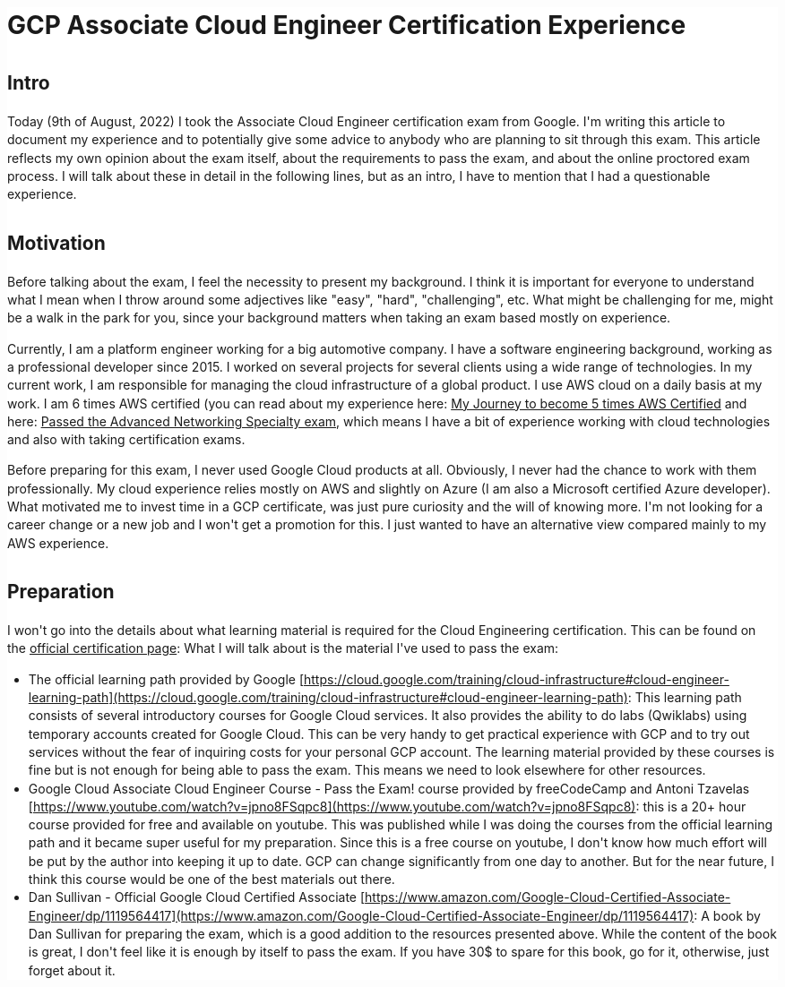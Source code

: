 # GCP Associate Cloud Engineer Certification Experience

## Intro

Today (9th of August, 2022) I took the Associate Cloud Engineer certification exam from Google. I'm writing this article to document my experience and to potentially give some advice to anybody who are planning to sit through this exam. This article reflects my own opinion about the exam itself, about the requirements to pass the exam, and about the online proctored exam process. I will talk about these in detail in the following lines, but as an intro, I have to mention that I had a questionable experience.

## Motivation

Before talking about the exam, I feel the necessity to present my background. I think it is important for everyone to understand what I mean when I throw around some adjectives like "easy", "hard", "challenging", etc. What might be challenging for me, might be a walk in the park for you, since your background matters when taking an exam based mostly on experience.

Currently, I am a platform engineer working for a big automotive company. I have a software engineering background, working as a professional developer since 2015. I worked on several projects for several clients using a wide range of technologies. In my current work, I am responsible for managing the cloud infrastructure of a global product. I use AWS cloud on a daily basis at my work. I am 6 times AWS certified (you can read about my experience here: [My Journey to become 5 times AWS Certified](https://ervinszilagyi.dev/articles/my-journey-to-become-5-times-aws-certified.html) and here: [Passed the Advanced Networking Specialty exam](https://www.reddit.com/r/AWSCertifications/comments/r9dcys/passed_the_advanced_networking_specialty_exam/), which means I have a bit of experience working with cloud technologies and also with taking certification exams. 

Before preparing for this exam, I never used Google Cloud products at all. Obviously, I never had the chance to work with them professionally. My cloud experience relies mostly on AWS and slightly on Azure (I am also a Microsoft certified Azure developer). What motivated me to invest time in a GCP certificate, was just pure curiosity and the will of knowing more. I'm not looking for a career change or a new job and I won't get a promotion for this. I just wanted to have an alternative view compared mainly to my AWS experience.

## Preparation

I won't go into the details about what learning material is required for the Cloud Engineering certification. This can be found on the [official certification page](https://cloud.google.com/certification/cloud-engineer): What I will talk about is the material I've used to pass the exam:

- The official learning path provided by Google [https://cloud.google.com/training/cloud-infrastructure#cloud-engineer-learning-path](https://cloud.google.com/training/cloud-infrastructure#cloud-engineer-learning-path): This learning path consists of several introductory courses for Google Cloud services. It also provides the ability to do labs (Qwiklabs) using temporary accounts created for Google Cloud. This can be very handy to get practical experience with GCP and to try out services without the fear of inquiring costs for your personal GCP account. The learning material provided by these courses is fine but is not enough for being able to pass the exam. This means we need to look elsewhere for other resources.
- Google Cloud Associate Cloud Engineer Course - Pass the Exam! course provided by freeCodeCamp and Antoni Tzavelas [https://www.youtube.com/watch?v=jpno8FSqpc8](https://www.youtube.com/watch?v=jpno8FSqpc8): this is a 20+ hour course provided for free and available on youtube. This was published while I was doing the courses from the official learning path and it became super useful for my preparation. Since this is a free course on youtube, I don't know how much effort will be put by the author into keeping it up to date. GCP can change significantly from one day to another. But for the near future, I think this course would be one of the best materials out there.
- Dan Sullivan - Official Google Cloud Certified Associate [https://www.amazon.com/Google-Cloud-Certified-Associate-Engineer/dp/1119564417](https://www.amazon.com/Google-Cloud-Certified-Associate-Engineer/dp/1119564417): A book by Dan Sullivan for preparing the exam, which is a good addition to the resources presented above. While the content of the book is great, I don't feel like it is enough by itself to pass the exam. If you have 30$ to spare for this book, go for it, otherwise, just forget about it.
